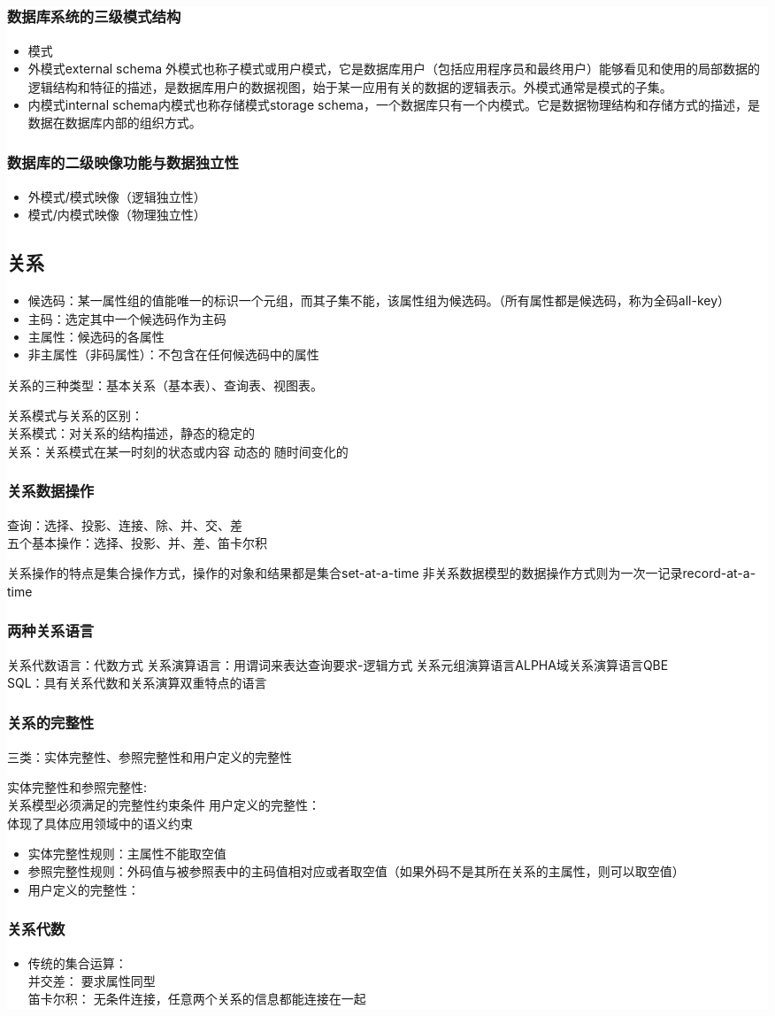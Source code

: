 ### 数据库系统的三级模式结构
- 模式 
- 外模式external schema 外模式也称子模式或用户模式，它是数据库用户（包括应用程序员和最终用户）能够看见和使用的局部数据的逻辑结构和特征的描述，是数据库用户的数据视图，始于某一应用有关的数据的逻辑表示。外模式通常是模式的子集。
- 内模式internal schema内模式也称存储模式storage schema，一个数据库只有一个内模式。它是数据物理结构和存储方式的描述，是数据在数据库内部的组织方式。

### 数据库的二级映像功能与数据独立性
- 外模式/模式映像（逻辑独立性）
- 模式/内模式映像（物理独立性）


## 关系
- 候选码：某一属性组的值能唯一的标识一个元组，而其子集不能，该属性组为候选码。（所有属性都是候选码，称为全码all-key）
- 主码：选定其中一个候选码作为主码
- 主属性：候选码的各属性
- 非主属性（非码属性）：不包含在任何候选码中的属性

关系的三种类型：基本关系（基本表）、查询表、视图表。


关系模式与关系的区别：  
关系模式：对关系的结构描述，静态的稳定的  
关系：关系模式在某一时刻的状态或内容 动态的 随时间变化的

### 关系数据操作
查询：选择、投影、连接、除、并、交、差  
五个基本操作：选择、投影、并、差、笛卡尔积

关系操作的特点是集合操作方式，操作的对象和结果都是集合set-at-a-time 非关系数据模型的数据操作方式则为一次一记录record-at-a-time

### 两种关系语言
关系代数语言：代数方式
关系演算语言：用谓词来表达查询要求-逻辑方式 关系元组演算语言ALPHA域关系演算语言QBE  
SQL：具有关系代数和关系演算双重特点的语言

### 关系的完整性
三类：实体完整性、参照完整性和用户定义的完整性

实体完整性和参照完整性:  
关系模型必须满足的完整性约束条件
用户定义的完整性：  
体现了具体应用领域中的语义约束

- 实体完整性规则：主属性不能取空值
- 参照完整性规则：外码值与被参照表中的主码值相对应或者取空值（如果外码不是其所在关系的主属性，则可以取空值）
- 用户定义的完整性：


### 关系代数
- 传统的集合运算：  
并交差： 要求属性同型  
笛卡尔积： 无条件连接，任意两个关系的信息都能连接在一起
